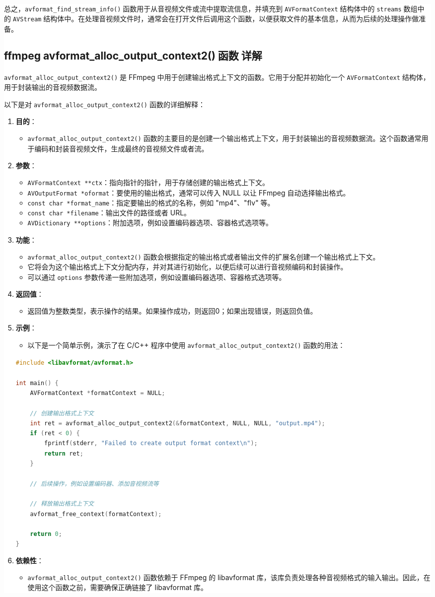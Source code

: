总之，`avformat_find_stream_info()` 函数用于从音视频文件或流中提取流信息，并填充到 `AVFormatContext` 结构体中的 `streams` 数组中的 `AVStream` 结构体中。在处理音视频文件时，通常会在打开文件后调用这个函数，以便获取文件的基本信息，从而为后续的处理操作做准备。

## ffmpeg avformat_alloc_output_context2() 函数  详解

`avformat_alloc_output_context2()` 是 FFmpeg 中用于创建输出格式上下文的函数。它用于分配并初始化一个 `AVFormatContext` 结构体，用于封装输出的音视频数据流。

以下是对 `avformat_alloc_output_context2()` 函数的详细解释：

1. **目的**：
   - `avformat_alloc_output_context2()` 函数的主要目的是创建一个输出格式上下文，用于封装输出的音视频数据流。这个函数通常用于编码和封装音视频文件，生成最终的音视频文件或者流。

2. **参数**：
   - `AVFormatContext **ctx`：指向指针的指针，用于存储创建的输出格式上下文。
   - `AVOutputFormat *oformat`：要使用的输出格式，通常可以传入 NULL 以让 FFmpeg 自动选择输出格式。
   - `const char *format_name`：指定要输出的格式的名称，例如 "mp4"、"flv" 等。
   - `const char *filename`：输出文件的路径或者 URL。
   - `AVDictionary **options`：附加选项，例如设置编码器选项、容器格式选项等。

3. **功能**：
   - `avformat_alloc_output_context2()` 函数会根据指定的输出格式或者输出文件的扩展名创建一个输出格式上下文。
   - 它将会为这个输出格式上下文分配内存，并对其进行初始化，以便后续可以进行音视频编码和封装操作。
   - 可以通过 `options` 参数传递一些附加选项，例如设置编码器选项、容器格式选项等。

4. **返回值**：
   - 返回值为整数类型，表示操作的结果。如果操作成功，则返回0；如果出现错误，则返回负值。

5. **示例**：
   - 以下是一个简单示例，演示了在 C/C++ 程序中使用 `avformat_alloc_output_context2()` 函数的用法：

   ```c
   #include <libavformat/avformat.h>

   int main() {
       AVFormatContext *formatContext = NULL;

       // 创建输出格式上下文
       int ret = avformat_alloc_output_context2(&formatContext, NULL, NULL, "output.mp4");
       if (ret < 0) {
           fprintf(stderr, "Failed to create output format context\n");
           return ret;
       }

       // 后续操作，例如设置编码器、添加音视频流等

       // 释放输出格式上下文
       avformat_free_context(formatContext);

       return 0;
   }
   ```

6. **依赖性**：
   - `avformat_alloc_output_context2()` 函数依赖于 FFmpeg 的 libavformat 库，该库负责处理各种音视频格式的输入输出。因此，在使用这个函数之前，需要确保正确链接了 libavformat 库。
